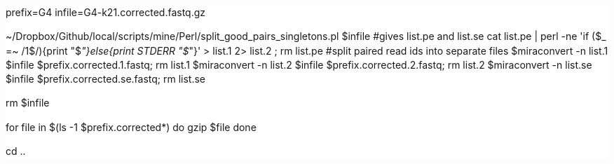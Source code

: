 prefix=G4
infile=G4-k21.corrected.fastq.gz

~/Dropbox/Github/local/scripts/mine/Perl/split_good_pairs_singletons.pl $infile #gives list.pe and list.se
cat list.pe | perl -ne 'if ($_ =~ /1$/){print "$_"}else{print STDERR "$_"}' > list.1 2> list.2 ; rm list.pe #split paired read ids into separate files
$miraconvert -n list.1 $infile $prefix.corrected.1.fastq; rm list.1
$miraconvert -n list.2 $infile $prefix.corrected.2.fastq; rm list.2
$miraconvert -n list.se $infile $prefix.corrected.se.fastq; rm list.se

rm $infile

for file in $(ls -1 $prefix.corrected*)
do
	gzip $file
done

cd ..



